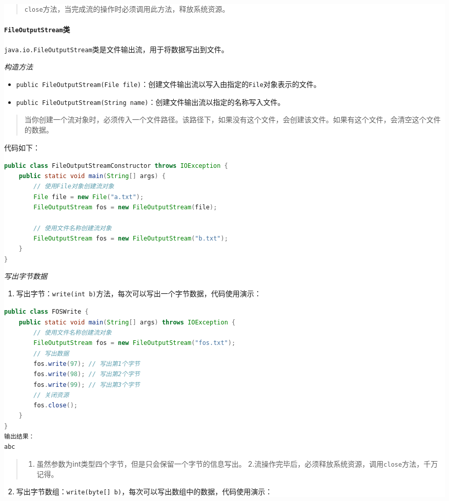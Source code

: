 
>`close`方法，当完成流的操作时必须调用此方法，释放系统资源。



#### `FileOutputStream`类

`java.io.FileOutputStream`类是文件输出流，用于将数据写出到文件。

*构造方法*

- `public FileOutputStream(File file)`：创建文件输出流以写入由指定的`File`对象表示的文件。

- `public FileOutputStream(String name)`：创建文件输出流以指定的名称写入文件。

>当你创建一个流对象时，必须传入一个文件路径。该路径下，如果没有这个文件，会创建该文件。如果有这个文件，会清空这个文件的数据。

代码如下：

```java
public class FileOutputStreamConstructor throws IOException {
    public static void main(String[] args) {
   	 	// 使用File对象创建流对象
        File file = new File("a.txt");
        FileOutputStream fos = new FileOutputStream(file);
      
        // 使用文件名称创建流对象
        FileOutputStream fos = new FileOutputStream("b.txt");
    }
}
```


*写出字节数据*

1. 写出字节：`write(int b)`方法，每次可以写出一个字节数据，代码使用演示：

```java
public class FOSWrite {
    public static void main(String[] args) throws IOException {
        // 使用文件名称创建流对象
        FileOutputStream fos = new FileOutputStream("fos.txt");     
      	// 写出数据
      	fos.write(97); // 写出第1个字节
      	fos.write(98); // 写出第2个字节
      	fos.write(99); // 写出第3个字节
      	// 关闭资源
        fos.close();
    }
}
输出结果：
abc
```

>1. 虽然参数为int类型四个字节，但是只会保留一个字节的信息写出。
>2.流操作完毕后，必须释放系统资源，调用`close`方法，千万记得。


2. 写出字节数组：`write(byte[] b)`，每次可以写出数组中的数据，代码使用演示：
